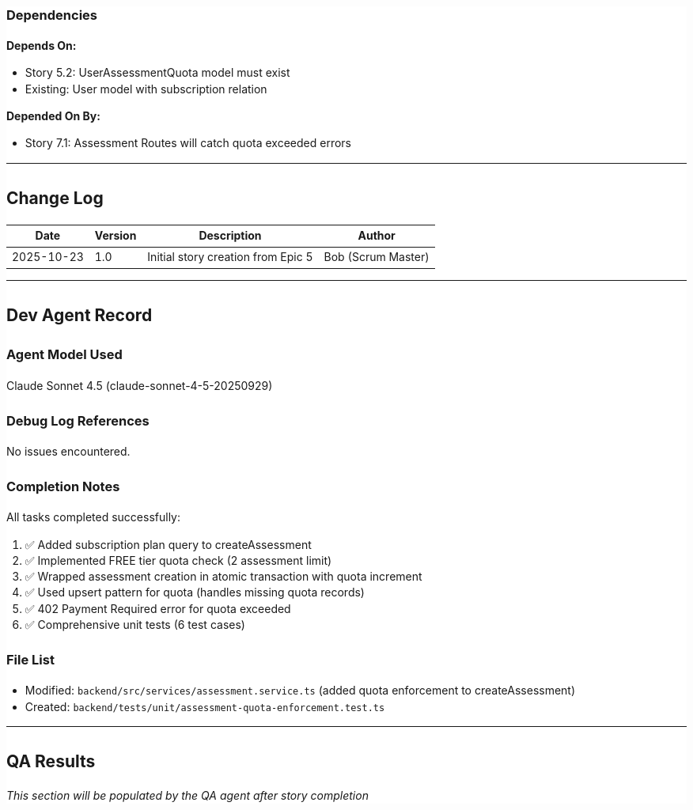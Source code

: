 
### Dependencies
**Depends On:**
- Story 5.2: UserAssessmentQuota model must exist
- Existing: User model with subscription relation

**Depended On By:**
- Story 7.1: Assessment Routes will catch quota exceeded errors

---

## Change Log
| Date | Version | Description | Author |
|------|---------|-------------|--------|
| 2025-10-23 | 1.0 | Initial story creation from Epic 5 | Bob (Scrum Master) |

---

## Dev Agent Record

### Agent Model Used
Claude Sonnet 4.5 (claude-sonnet-4-5-20250929)

### Debug Log References
No issues encountered.

### Completion Notes
All tasks completed successfully:
1. ✅ Added subscription plan query to createAssessment
2. ✅ Implemented FREE tier quota check (2 assessment limit)
3. ✅ Wrapped assessment creation in atomic transaction with quota increment
4. ✅ Used upsert pattern for quota (handles missing quota records)
5. ✅ 402 Payment Required error for quota exceeded
6. ✅ Comprehensive unit tests (6 test cases)

### File List
- Modified: `backend/src/services/assessment.service.ts` (added quota enforcement to createAssessment)
- Created: `backend/tests/unit/assessment-quota-enforcement.test.ts`

---

## QA Results
_This section will be populated by the QA agent after story completion_

